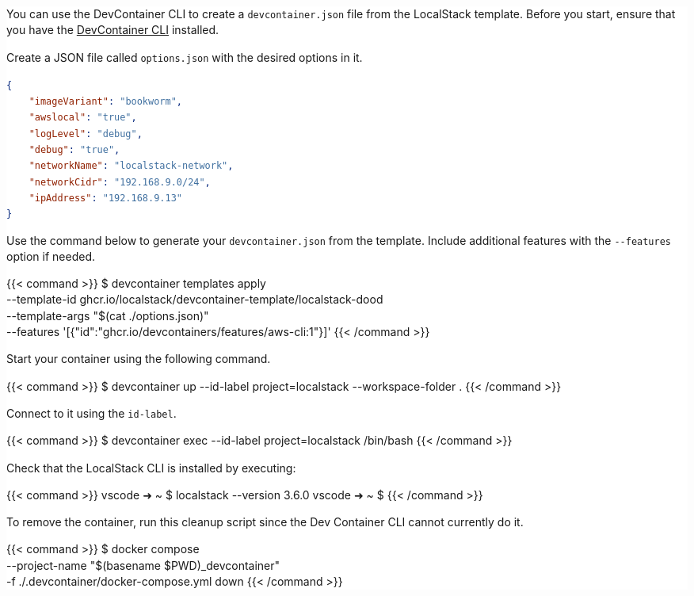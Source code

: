 You can use the DevContainer CLI to create a  `devcontainer.json`  file from the LocalStack template.
Before you start, ensure that you have the  [DevContainer CLI](https://code.visualstudio.com/docs/devcontainers/devcontainer-cli)  installed.

Create a JSON file called  `options.json`  with the desired options in it.

```json
{
    "imageVariant": "bookworm",
    "awslocal": "true",
    "logLevel": "debug",
    "debug": "true",
    "networkName": "localstack-network",
    "networkCidr": "192.168.9.0/24",
    "ipAddress": "192.168.9.13"
}
```

Use the command below to generate your  `devcontainer.json`  from the template.
Include additional features with the  `--features`  option if needed.

{{< command >}}
$ devcontainer templates apply \
    --template-id ghcr.io/localstack/devcontainer-template/localstack-dood \
    --template-args "$(cat ./options.json)" \
    --features '[{"id":"ghcr.io/devcontainers/features/aws-cli:1"}]'
{{< /command >}}

Start your container using the following command.

{{< command >}}
$ devcontainer up --id-label project=localstack --workspace-folder .
{{< /command >}}

Connect to it using the `id-label`.

{{< command >}}
$ devcontainer exec --id-label project=localstack /bin/bash
{{< /command >}}

Check that the LocalStack CLI is installed by executing:

{{< command >}}
vscode ➜ ~ $ localstack --version
3.6.0
vscode ➜ ~ $
{{< /command >}}

To remove the container, run this cleanup script since the Dev Container CLI cannot currently do it.

{{< command >}}
$ docker compose \
  --project-name "$(basename $PWD)_devcontainer" \
  -f ./.devcontainer/docker-compose.yml down
{{< /command >}}
